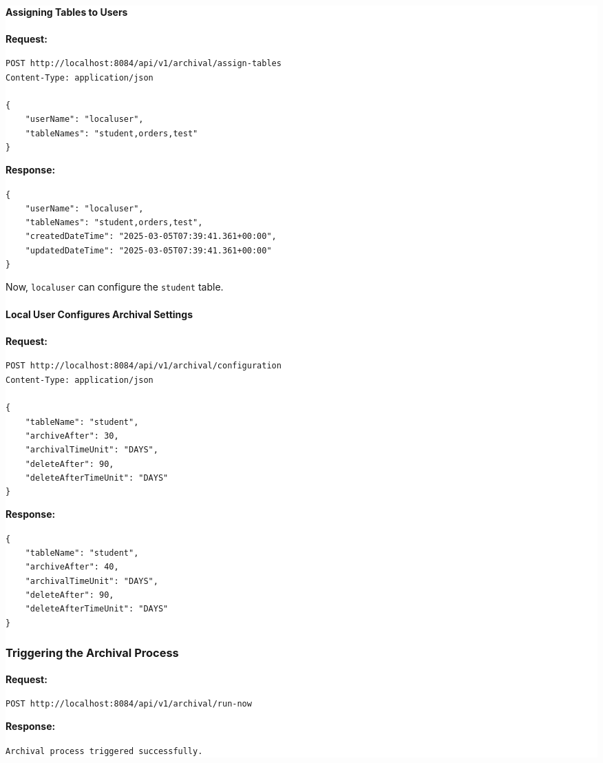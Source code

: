 #### Assigning Tables to Users
**Request:**
```
POST http://localhost:8084/api/v1/archival/assign-tables
Content-Type: application/json

{
    "userName": "localuser",
    "tableNames": "student,orders,test"
}
```
**Response:**
```
{
    "userName": "localuser",
    "tableNames": "student,orders,test",
    "createdDateTime": "2025-03-05T07:39:41.361+00:00",
    "updatedDateTime": "2025-03-05T07:39:41.361+00:00"
}
```

Now, `localuser` can configure the `student` table.

#### Local User Configures Archival Settings
**Request:**
```
POST http://localhost:8084/api/v1/archival/configuration
Content-Type: application/json

{
    "tableName": "student",
    "archiveAfter": 30,
    "archivalTimeUnit": "DAYS",
    "deleteAfter": 90,
    "deleteAfterTimeUnit": "DAYS"
}
```
**Response:**
```
{
    "tableName": "student",
    "archiveAfter": 40,
    "archivalTimeUnit": "DAYS",
    "deleteAfter": 90,
    "deleteAfterTimeUnit": "DAYS"
}
```

### Triggering the Archival Process
**Request:**
```
POST http://localhost:8084/api/v1/archival/run-now
```
**Response:**
```
Archival process triggered successfully.
```
